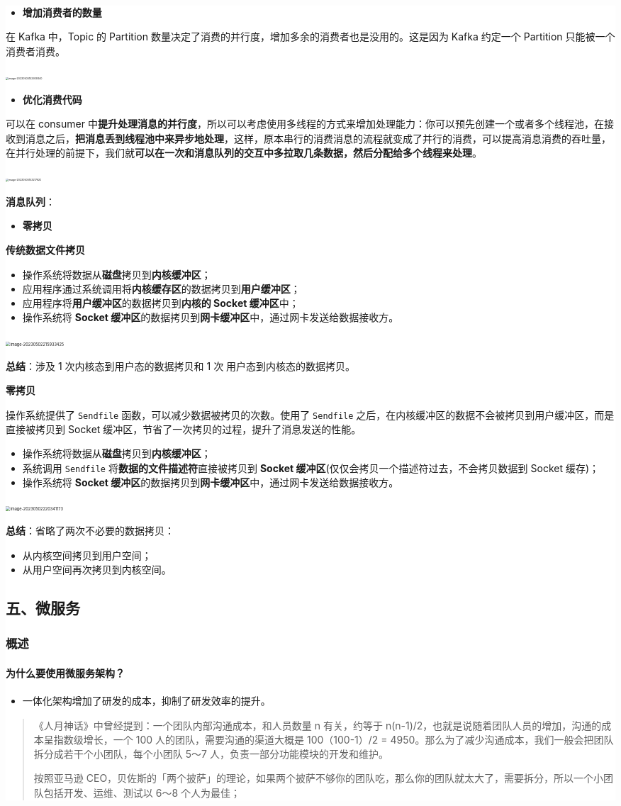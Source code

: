 - **增加消费者的数量**

在 Kafka 中，Topic 的 Partition 数量决定了消费的并行度，增加多余的消费者也是没用的。这是因为 Kafka 约定一个 Partition 只能被一个消费者消费。

<img src="https://chuyu-typora.oss-cn-hangzhou.aliyuncs.com/image/image-20230505152939340.png" alt="image-20230505152939340" style="zoom:25%;" />

- **优化消费代码**

可以在 consumer 中**提升处理消息的并行度**，所以可以考虑使用多线程的方式来增加处理能力：你可以预先创建一个或者多个线程池，在接收到消息之后，**把消息丢到线程池中来异步地处理**，这样，原本串行的消费消息的流程就变成了并行的消费，可以提高消息消费的吞吐量，在并行处理的前提下，我们就**可以在一次和消息队列的交互中多拉取几条数据，然后分配给多个线程来处理**。

<img src="https://chuyu-typora.oss-cn-hangzhou.aliyuncs.com/image/image-20230505153217920.png" alt="image-20230505153217920" style="zoom: 25%;" />

**消息队列**：

- **零拷贝**

**传统数据文件拷贝**

- 操作系统将数据从**磁盘**拷贝到**内核缓冲区**；
- 应用程序通过系统调用将**内核缓存区**的数据拷贝到**用户缓冲区**；
- 应用程序将**用户缓冲区**的数据拷贝到**内核的 Socket 缓冲区**中；
- 操作系统将 **Socket 缓冲区**的数据拷贝到**网卡缓冲区**中，通过网卡发送给数据接收方。

<img src="https://chuyu-typora.oss-cn-hangzhou.aliyuncs.com/image/image-20230502215933425.png" alt="image-20230502215933425" style="zoom:40%;" />

**总结**：涉及 1 次内核态到用户态的数据拷贝和 1 次 用户态到内核态的数据拷贝。

**零拷贝**

操作系统提供了 `Sendfile` 函数，可以减少数据被拷贝的次数。使用了 `Sendfile` 之后，在内核缓冲区的数据不会被拷贝到用户缓冲区，而是直接被拷贝到 Socket 缓冲区，节省了一次拷贝的过程，提升了消息发送的性能。

- 操作系统将数据从**磁盘**拷贝到**内核缓冲区**；
- 系统调用 `Sendfile` 将**数据的文件描述符**直接被拷贝到 **Socket 缓冲区**(仅仅会拷贝一个描述符过去，不会拷贝数据到 Socket 缓存)；
- 操作系统将 **Socket 缓冲区**的数据拷贝到**网卡缓冲区**中，通过网卡发送给数据接收方。

<img src="https://chuyu-typora.oss-cn-hangzhou.aliyuncs.com/image/image-20230502220341173.png" alt="image-20230502220341173" style="zoom:40%;" />

**总结**：省略了两次不必要的数据拷贝：

- 从内核空间拷贝到用户空间；
- 从用户空间再次拷贝到内核空间。

## 五、微服务

### 概述

#### 为什么要使用微服务架构？

- 一体化架构增加了研发的成本，抑制了研发效率的提升。

> 《人月神话》中曾经提到：一个团队内部沟通成本，和人员数量 n 有关，约等于 n(n-1)/2，也就是说随着团队人员的增加，沟通的成本呈指数级增长，一个 100 人的团队，需要沟通的渠道大概是 100（100-1）/2 = 4950。那么为了减少沟通成本，我们一般会把团队拆分成若干个小团队，每个小团队 5～7 人，负责一部分功能模块的开发和维护。
>
> 按照亚马逊 CEO，贝佐斯的「两个披萨」的理论，如果两个披萨不够你的团队吃，那么你的团队就太大了，需要拆分，所以一个小团队包括开发、运维、测试以 6～8 个人为最佳；
